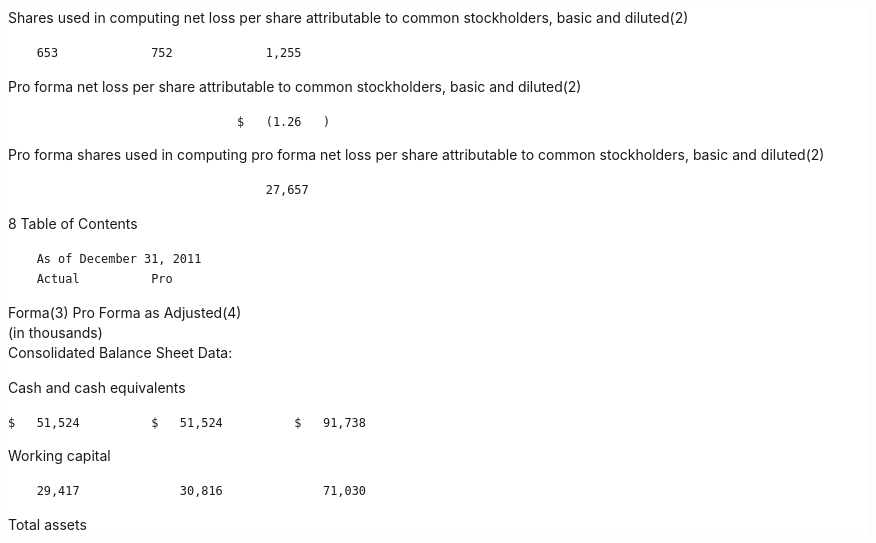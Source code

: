  

 

 	 	
 

 

 	 	
 

 

 
Shares used in computing net loss per share attributable to common stockholders, basic and diluted(2)

  	 	653	  	 	 	752	  	 	 	1,255	  
  	
 

 

 	 	
 

 

 	 	
 

 

 
Pro forma net loss per share attributable to common
stockholders, basic and diluted(2)

  				 				 	$	(1.26	) 
  				 				 	
 

 

 
Pro forma shares used in computing pro forma net loss
per share attributable to common stockholders, basic and diluted(2)

  				 				 	 	27,657	  
 	
 

 

 
 
 
8
Table of Contents

 	  	As of December 31, 2011	 
 	  	Actual	 	  	Pro
Forma(3)	 	  	Pro
Forma  as
Adjusted(4)	 
 	  	(in thousands)	 
Consolidated Balance Sheet Data:

  				  				  			
Cash and cash equivalents

  	$	51,524	  	  	$	51,524	  	  	$	91,738	  
Working capital

  	 	29,417	  	  	 	30,816	  	  	 	71,030	  
Total assets
